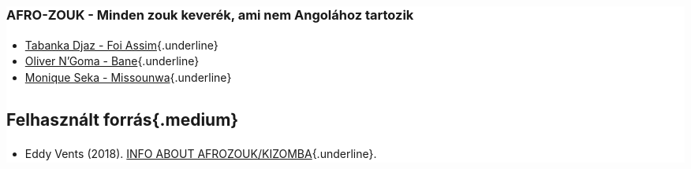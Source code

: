 ### AFRO-ZOUK - Minden zouk keverék, ami nem Angolához tartozik
* [Tabanka Djaz - Foi Assim](https://www.youtube.com/watch?v=5wHXvtWPdxU){.underline} 
* [Oliver N’Goma - Bane](https://www.youtube.com/watch?v=2msRi40IEG0){.underline}
* [Monique Seka - Missounwa](https://www.youtube.com/watch?v=K5OV7dny6HE){.underline}

## Felhasznált forrás{.medium}

* Eddy Vents (2018). [INFO ABOUT AFROZOUK/KIZOMBA](https://www.facebook.com/notes/eddy-vents/info-about-afrozoukkizomba/1170332826442836/){.underline}.



